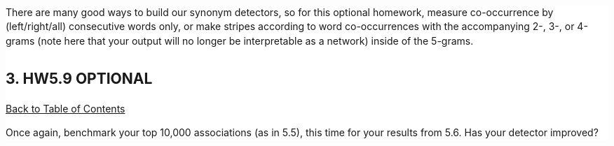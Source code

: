 There are many good ways to build our synonym detectors, so for this optional homework, 
measure co-occurrence by (left/right/all) consecutive words only, 
or make stripes according to word co-occurrences with the accompanying 
2-, 3-, or 4-grams (note here that your output will no longer 
be interpretable as a network) inside of the 5-grams.


```python

```

## 3.  HW5.9 <a name="1.9"></a> OPTIONAL 
[Back to Table of Contents](#TOC)

Once again, benchmark your top 10,000 associations (as in 5.5), this time for your
results from 5.6. Has your detector improved?


```python

```
